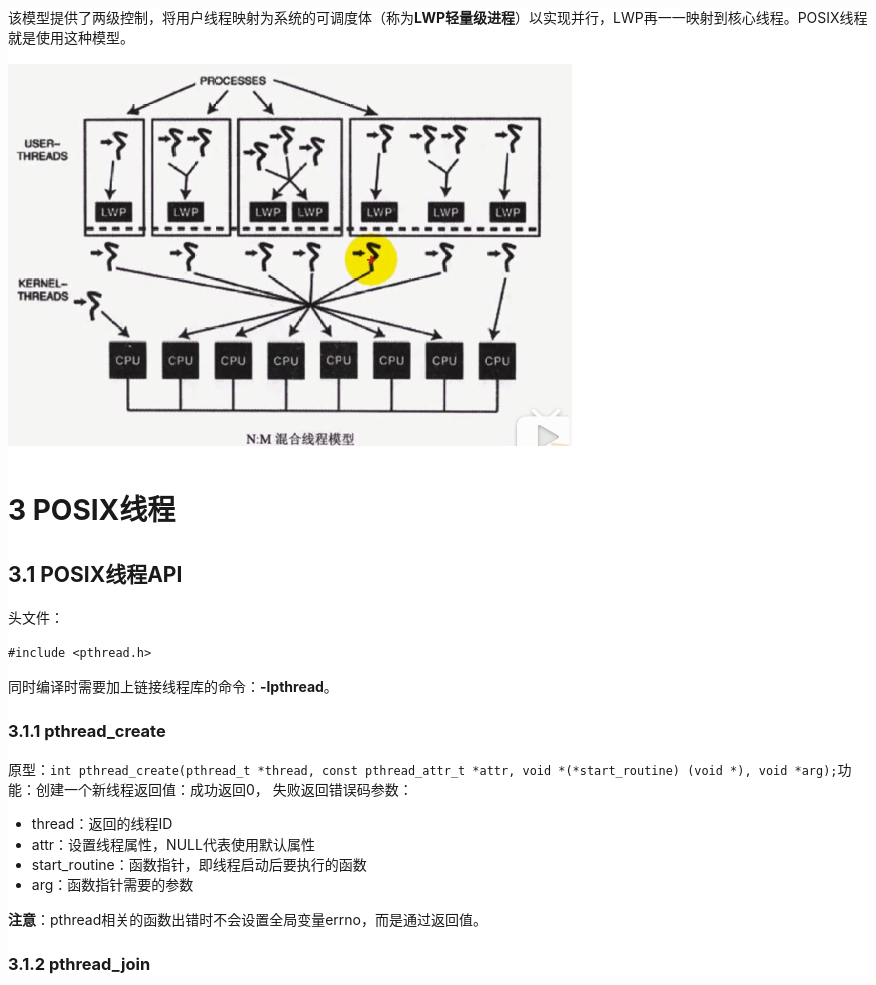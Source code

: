 该模型提供了两级控制，将用户线程映射为系统的可调度体（称为**LWP轻量级进程**）以实现并行，LWP再一一映射到核心线程。POSIX线程就是使用这种模型。

![imgclip5.png](.assets/1577886877782-38788de4-3a77-430c-8515-32ccad34adfc.png)

# 3 POSIX线程



## 3.1 POSIX线程API

头文件：

```
#include <pthread.h>
```

同时编译时需要加上链接线程库的命令：**-lpthread**。


### 3.1.1 pthread_create

原型：`int pthread_create(pthread_t *thread, const pthread_attr_t *attr, void *(*start_routine) (void *), void *arg);`功能：创建一个新线程返回值：成功返回0， 失败返回错误码参数：

- thread：返回的线程ID
- attr：设置线程属性，NULL代表使用默认属性
- start_routine：函数指针，即线程启动后要执行的函数
- arg：函数指针需要的参数


**注意**：pthread相关的函数出错时不会设置全局变量errno，而是通过返回值。


### 3.1.2 pthread_join
